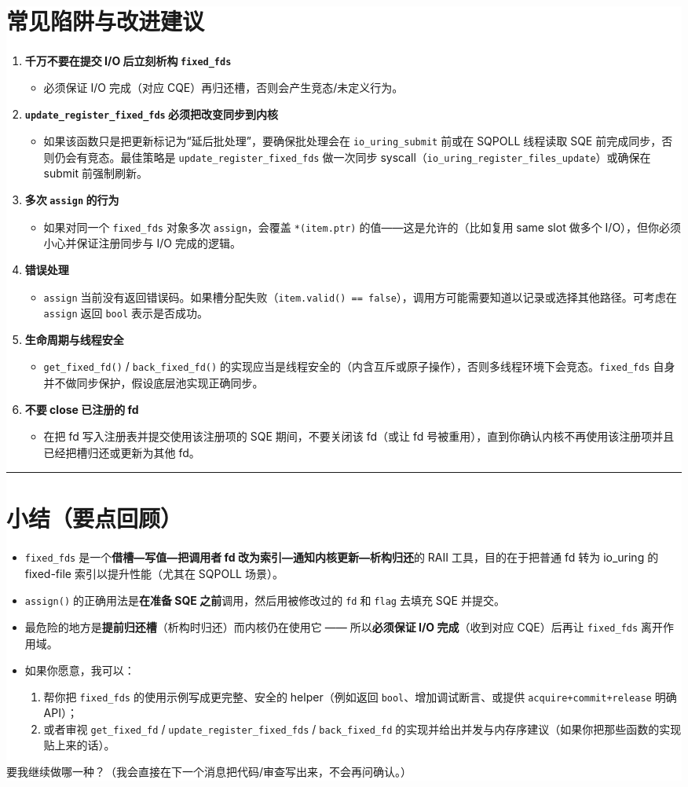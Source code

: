 
# 常见陷阱与改进建议

1. **千万不要在提交 I/O 后立刻析构 `fixed_fds`**

   * 必须保证 I/O 完成（对应 CQE）再归还槽，否则会产生竞态/未定义行为。

2. **`update_register_fixed_fds` 必须把改变同步到内核**

   * 如果该函数只是把更新标记为“延后批处理”，要确保批处理会在 `io_uring_submit` 前或在 SQPOLL 线程读取 SQE 前完成同步，否则仍会有竞态。最佳策略是 `update_register_fixed_fds` 做一次同步 syscall（`io_uring_register_files_update`）或确保在 submit 前强制刷新。

3. **多次 `assign` 的行为**

   * 如果对同一个 `fixed_fds` 对象多次 `assign`，会覆盖 `*(item.ptr)` 的值——这是允许的（比如复用 same slot 做多个 I/O），但你必须小心并保证注册同步与 I/O 完成的逻辑。

4. **错误处理**

   * `assign` 当前没有返回错误码。如果槽分配失败（`item.valid() == false`），调用方可能需要知道以记录或选择其他路径。可考虑在 `assign` 返回 `bool` 表示是否成功。

5. **生命周期与线程安全**

   * `get_fixed_fd()` / `back_fixed_fd()` 的实现应当是线程安全的（内含互斥或原子操作），否则多线程环境下会竞态。`fixed_fds` 自身并不做同步保护，假设底层池实现正确同步。

6. **不要 close 已注册的 fd**

   * 在把 fd 写入注册表并提交使用该注册项的 SQE 期间，不要关闭该 fd（或让 fd 号被重用），直到你确认内核不再使用该注册项并且已经把槽归还或更新为其他 fd。

---

# 小结（要点回顾）

* `fixed_fds` 是一个**借槽—写值—把调用者 fd 改为索引—通知内核更新—析构归还**的 RAII 工具，目的在于把普通 fd 转为 io\_uring 的 fixed-file 索引以提升性能（尤其在 SQPOLL 场景）。
* `assign()` 的正确用法是**在准备 SQE 之前**调用，然后用被修改过的 `fd` 和 `flag` 去填充 SQE 并提交。
* 最危险的地方是**提前归还槽**（析构时归还）而内核仍在使用它 —— 所以**必须保证 I/O 完成**（收到对应 CQE）后再让 `fixed_fds` 离开作用域。
* 如果你愿意，我可以：

  1. 帮你把 `fixed_fds` 的使用示例写成更完整、安全的 helper（例如返回 `bool`、增加调试断言、或提供 `acquire+commit+release` 明确 API）；
  2. 或者审视 `get_fixed_fd` / `update_register_fixed_fds` / `back_fixed_fd` 的实现并给出并发与内存序建议（如果你把那些函数的实现贴上来的话）。

要我继续做哪一种？（我会直接在下一个消息把代码/审查写出来，不会再问确认。）
